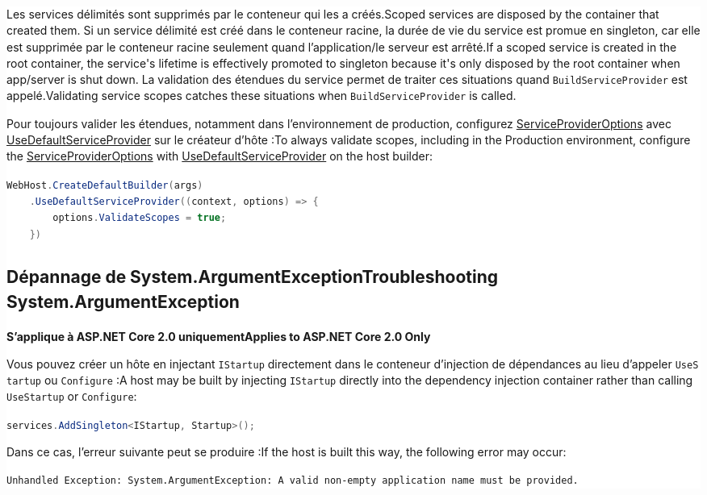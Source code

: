 <span data-ttu-id="51cd1-406">Les services délimités sont supprimés par le conteneur qui les a créés.</span><span class="sxs-lookup"><span data-stu-id="51cd1-406">Scoped services are disposed by the container that created them.</span></span> <span data-ttu-id="51cd1-407">Si un service délimité est créé dans le conteneur racine, la durée de vie du service est promue en singleton, car elle est supprimée par le conteneur racine seulement quand l’application/le serveur est arrêté.</span><span class="sxs-lookup"><span data-stu-id="51cd1-407">If a scoped service is created in the root container, the service's lifetime is effectively promoted to singleton because it's only disposed by the root container when app/server is shut down.</span></span> <span data-ttu-id="51cd1-408">La validation des étendues du service permet de traiter ces situations quand `BuildServiceProvider` est appelé.</span><span class="sxs-lookup"><span data-stu-id="51cd1-408">Validating service scopes catches these situations when `BuildServiceProvider` is called.</span></span>

<span data-ttu-id="51cd1-409">Pour toujours valider les étendues, notamment dans l’environnement de production, configurez [ServiceProviderOptions](/dotnet/api/microsoft.extensions.dependencyinjection.serviceprovideroptions) avec [UseDefaultServiceProvider](/dotnet/api/microsoft.aspnetcore.hosting.webhostbuilderextensions.usedefaultserviceprovider) sur le créateur d’hôte :</span><span class="sxs-lookup"><span data-stu-id="51cd1-409">To always validate scopes, including in the Production environment, configure the [ServiceProviderOptions](/dotnet/api/microsoft.extensions.dependencyinjection.serviceprovideroptions) with [UseDefaultServiceProvider](/dotnet/api/microsoft.aspnetcore.hosting.webhostbuilderextensions.usedefaultserviceprovider) on the host builder:</span></span>

```csharp
WebHost.CreateDefaultBuilder(args)
    .UseDefaultServiceProvider((context, options) => {
        options.ValidateScopes = true;
    })
```

## <a name="troubleshooting-systemargumentexception"></a><span data-ttu-id="51cd1-410">Dépannage de System.ArgumentException</span><span class="sxs-lookup"><span data-stu-id="51cd1-410">Troubleshooting System.ArgumentException</span></span>

<span data-ttu-id="51cd1-411">**S’applique à ASP.NET Core 2.0 uniquement**</span><span class="sxs-lookup"><span data-stu-id="51cd1-411">**Applies to ASP.NET Core 2.0 Only**</span></span>

<span data-ttu-id="51cd1-412">Vous pouvez créer un hôte en injectant `IStartup` directement dans le conteneur d’injection de dépendances au lieu d’appeler `UseStartup` ou `Configure` :</span><span class="sxs-lookup"><span data-stu-id="51cd1-412">A host may be built by injecting `IStartup` directly into the dependency injection container rather than calling `UseStartup` or `Configure`:</span></span>

```csharp
services.AddSingleton<IStartup, Startup>();
```

<span data-ttu-id="51cd1-413">Dans ce cas, l’erreur suivante peut se produire :</span><span class="sxs-lookup"><span data-stu-id="51cd1-413">If the host is built this way, the following error may occur:</span></span>

```
Unhandled Exception: System.ArgumentException: A valid non-empty application name must be provided.
```

